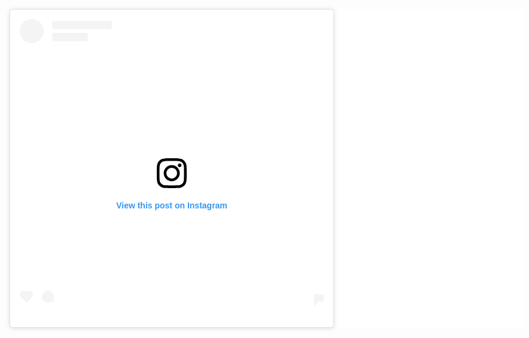   <blockquote class="instagram-media" data-instgrm-captioned data-instgrm-permalink="https://www.instagram.com/p/BoqLAtIFMfJ/?utm_source=ig_embed&amp;utm_medium=loading" data-instgrm-version="12" style=" background:#FFF; border:0; border-radius:3px; box-shadow:0 0 1px 0 rgba(0,0,0,0.5),0 1px 10px 0 rgba(0,0,0,0.15); margin: 1px; max-width:540px; min-width:326px; padding:0; width:99.375%; width:-webkit-calc(100% - 2px); width:calc(100% - 2px);"><div style="padding:16px;"> <a href="https://www.instagram.com/p/BoqLAtIFMfJ/?utm_source=ig_embed&amp;utm_medium=loading" style=" background:#FFFFFF; line-height:0; padding:0 0; text-align:center; text-decoration:none; width:100%;" target="_blank"> <div style=" display: flex; flex-direction: row; align-items: center;"> <div style="background-color: #F4F4F4; border-radius: 50%; flex-grow: 0; height: 40px; margin-right: 14px; width: 40px;"></div> <div style="display: flex; flex-direction: column; flex-grow: 1; justify-content: center;"> <div style=" background-color: #F4F4F4; border-radius: 4px; flex-grow: 0; height: 14px; margin-bottom: 6px; width: 100px;"></div> <div style=" background-color: #F4F4F4; border-radius: 4px; flex-grow: 0; height: 14px; width: 60px;"></div></div></div><div style="padding: 19% 0;"></div><div style="display:block; height:50px; margin:0 auto 12px; width:50px;"><svg width="50px" height="50px" viewBox="0 0 60 60" version="1.1" xmlns="https://www.w3.org/2000/svg" xmlns:xlink="https://www.w3.org/1999/xlink"><g stroke="none" stroke-width="1" fill="none" fill-rule="evenodd"><g transform="translate(-511.000000, -20.000000)" fill="#000000"><g><path d="M556.869,30.41 C554.814,30.41 553.148,32.076 553.148,34.131 C553.148,36.186 554.814,37.852 556.869,37.852 C558.924,37.852 560.59,36.186 560.59,34.131 C560.59,32.076 558.924,30.41 556.869,30.41 M541,60.657 C535.114,60.657 530.342,55.887 530.342,50 C530.342,44.114 535.114,39.342 541,39.342 C546.887,39.342 551.658,44.114 551.658,50 C551.658,55.887 546.887,60.657 541,60.657 M541,33.886 C532.1,33.886 524.886,41.1 524.886,50 C524.886,58.899 532.1,66.113 541,66.113 C549.9,66.113 557.115,58.899 557.115,50 C557.115,41.1 549.9,33.886 541,33.886 M565.378,62.101 C565.244,65.022 564.756,66.606 564.346,67.663 C563.803,69.06 563.154,70.057 562.106,71.106 C561.058,72.155 560.06,72.803 558.662,73.347 C557.607,73.757 556.021,74.244 553.102,74.378 C549.944,74.521 548.997,74.552 541,74.552 C533.003,74.552 532.056,74.521 528.898,74.378 C525.979,74.244 524.393,73.757 523.338,73.347 C521.94,72.803 520.942,72.155 519.894,71.106 C518.846,70.057 518.197,69.06 517.654,67.663 C517.244,66.606 516.755,65.022 516.623,62.101 C516.479,58.943 516.448,57.996 516.448,50 C516.448,42.003 516.479,41.056 516.623,37.899 C516.755,34.978 517.244,33.391 517.654,32.338 C518.197,30.938 518.846,29.942 519.894,28.894 C520.942,27.846 521.94,27.196 523.338,26.654 C524.393,26.244 525.979,25.756 528.898,25.623 C532.057,25.479 533.004,25.448 541,25.448 C548.997,25.448 549.943,25.479 553.102,25.623 C556.021,25.756 557.607,26.244 558.662,26.654 C560.06,27.196 561.058,27.846 562.106,28.894 C563.154,29.942 563.803,30.938 564.346,32.338 C564.756,33.391 565.244,34.978 565.378,37.899 C565.522,41.056 565.552,42.003 565.552,50 C565.552,57.996 565.522,58.943 565.378,62.101 M570.82,37.631 C570.674,34.438 570.167,32.258 569.425,30.349 C568.659,28.377 567.633,26.702 565.965,25.035 C564.297,23.368 562.623,22.342 560.652,21.575 C558.743,20.834 556.562,20.326 553.369,20.18 C550.169,20.033 549.148,20 541,20 C532.853,20 531.831,20.033 528.631,20.18 C525.438,20.326 523.257,20.834 521.349,21.575 C519.376,22.342 517.703,23.368 516.035,25.035 C514.368,26.702 513.342,28.377 512.574,30.349 C511.834,32.258 511.326,34.438 511.181,37.631 C511.035,40.831 511,41.851 511,50 C511,58.147 511.035,59.17 511.181,62.369 C511.326,65.562 511.834,67.743 512.574,69.651 C513.342,71.625 514.368,73.296 516.035,74.965 C517.703,76.634 519.376,77.658 521.349,78.425 C523.257,79.167 525.438,79.673 528.631,79.82 C531.831,79.965 532.853,80.001 541,80.001 C549.148,80.001 550.169,79.965 553.369,79.82 C556.562,79.673 558.743,79.167 560.652,78.425 C562.623,77.658 564.297,76.634 565.965,74.965 C567.633,73.296 568.659,71.625 569.425,69.651 C570.167,67.743 570.674,65.562 570.82,62.369 C570.966,59.17 571,58.147 571,50 C571,41.851 570.966,40.831 570.82,37.631"></path></g></g></g></svg></div><div style="padding-top: 8px;"> <div style=" color:#3897f0; font-family:Arial,sans-serif; font-size:14px; font-style:normal; font-weight:550; line-height:18px;"> View this post on Instagram</div></div><div style="padding: 12.5% 0;"></div> <div style="display: flex; flex-direction: row; margin-bottom: 14px; align-items: center;"><div> <div style="background-color: #F4F4F4; border-radius: 50%; height: 12.5px; width: 12.5px; transform: translateX(0px) translateY(7px);"></div> <div style="background-color: #F4F4F4; height: 12.5px; transform: rotate(-45deg) translateX(3px) translateY(1px); width: 12.5px; flex-grow: 0; margin-right: 14px; margin-left: 2px;"></div> <div style="background-color: #F4F4F4; border-radius: 50%; height: 12.5px; width: 12.5px; transform: translateX(9px) translateY(-18px);"></div></div><div style="margin-left: 8px;"> <div style=" background-color: #F4F4F4; border-radius: 50%; flex-grow: 0; height: 20px; width: 20px;"></div> <div style=" width: 0; height: 0; border-top: 2px solid transparent; border-left: 6px solid #f4f4f4; border-bottom: 2px solid transparent; transform: translateX(16px) translateY(-4px) rotate(30deg)"></div></div><div style="margin-left: auto;"> <div style=" width: 0px; border-top: 8px solid #F4F4F4; border-right: 8px solid transparent; transform: translateY(16px);"></div> <div style=" background-color: #F4F4F4; flex-grow: 0; height: 12px; width: 16px; transform: translateY(-4px);"></div>